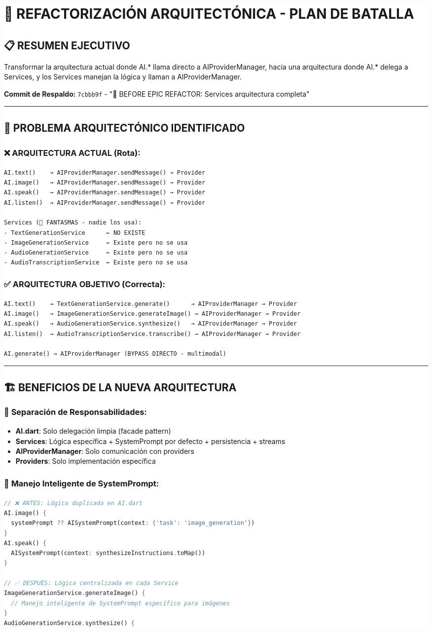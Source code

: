 # 🚀 REFACTORIZACIÓN ARQUITECTÓNICA - PLAN DE BATALLA

## 📋 **RESUMEN EJECUTIVO**
Transformar la arquitectura actual donde AI.* llama directo a AIProviderManager, hacia una arquitectura donde AI.* delega a Services, y los Services manejan la lógica y llaman a AIProviderManager.

**Commit de Respaldo:** `7cbbb9f` - "🎯 BEFORE EPIC REFACTOR: Services arquitectura completa"

---

## 🎯 **PROBLEMA ARQUITECTÓNICO IDENTIFICADO**

### ❌ **ARQUITECTURA ACTUAL (Rota):**
```
AI.text()    → AIProviderManager.sendMessage() → Provider
AI.image()   → AIProviderManager.sendMessage() → Provider  
AI.speak()   → AIProviderManager.sendMessage() → Provider
AI.listen()  → AIProviderManager.sendMessage() → Provider

Services (👻 FANTASMAS - nadie los usa):
- TextGenerationService      ← NO EXISTE
- ImageGenerationService     ← Existe pero no se usa
- AudioGenerationService     ← Existe pero no se usa  
- AudioTranscriptionService  ← Existe pero no se usa
```

### ✅ **ARQUITECTURA OBJETIVO (Correcta):**
```
AI.text()    → TextGenerationService.generate()      → AIProviderManager → Provider
AI.image()   → ImageGenerationService.generateImage() → AIProviderManager → Provider
AI.speak()   → AudioGenerationService.synthesize()   → AIProviderManager → Provider
AI.listen()  → AudioTranscriptionService.transcribe() → AIProviderManager → Provider

AI.generate() → AIProviderManager (BYPASS DIRECTO - multimodal)
```

---

## 🏗️ **BENEFICIOS DE LA NUEVA ARQUITECTURA**

### 🎯 **Separación de Responsabilidades:**
- **AI.dart**: Solo delegación limpia (facade pattern)
- **Services**: Lógica específica + SystemPrompt por defecto + persistencia + streams
- **AIProviderManager**: Solo comunicación con providers
- **Providers**: Solo implementación específica

### 🧠 **Manejo Inteligente de SystemPrompt:**
```dart
// ❌ ANTES: Lógica duplicada en AI.dart
AI.image() { 
  systemPrompt ?? AISystemPrompt(context: {'task': 'image_generation'}) 
}
AI.speak() { 
  AISystemPrompt(context: synthesizeInstructions.toMap()) 
}

// ✅ DESPUÉS: Lógica centralizada en cada Service
ImageGenerationService.generateImage() { 
  // Manejo inteligente de SystemPrompt específico para imágenes
}
AudioGenerationService.synthesize() { 
```